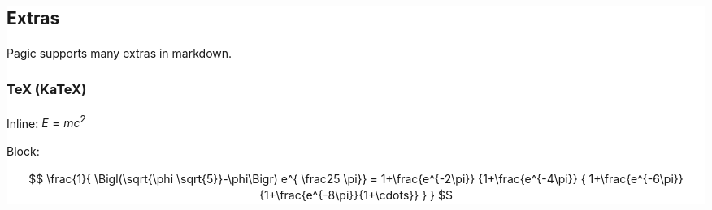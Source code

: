 ## Extras

Pagic supports many extras in markdown.

### TeX (KaTeX)

Inline: $E=mc^2$

Block:

$$
\frac{1}{
  \Bigl(\sqrt{\phi \sqrt{5}}-\phi\Bigr) e^{
  \frac25 \pi}} = 1+\frac{e^{-2\pi}} {1+\frac{e^{-4\pi}} {
    1+\frac{e^{-6\pi}}
    {1+\frac{e^{-8\pi}}{1+\cdots}}
  }
}
$$
